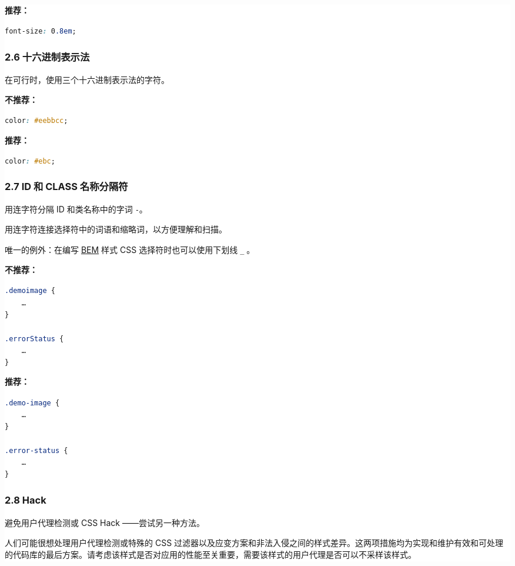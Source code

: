 **推荐：**

```css
font-size: 0.8em;
```

### 2.6 十六进制表示法

在可行时，使用三个十六进制表示法的字符。

**不推荐：**

```css
color: #eebbcc;
```

**推荐：**

```css
color: #ebc;
```

### 2.7 ID 和 CLASS 名称分隔符

用连字符分隔 ID 和类名称中的字词 `-`。

用连字符连接选择符中的词语和缩略词，以方便理解和扫描。

唯一的例外：在编写 [BEM](http://getbem.com/naming/) 样式 CSS 选择符时也可以使用下划线 `_` 。

**不推荐：**

```css
.demoimage { 
	… 
} 

.errorStatus {
	…
}
```

**推荐：**

```css
.demo-image { 
	… 
} 

.error-status { 
	… 
}
```

### 2.8 Hack

避免用户代理检测或 CSS Hack ——尝试另一种方法。

人们可能很想处理用户代理检测或特殊的 CSS 过滤器以及应变方案和非法入侵之间的样式差异。这两项措施均为实现和维护有效和可处理的代码库的最后方案。请考虑该样式是否对应用的性能至关重要，需要该样式的用户代理是否可以不采样该样式。
